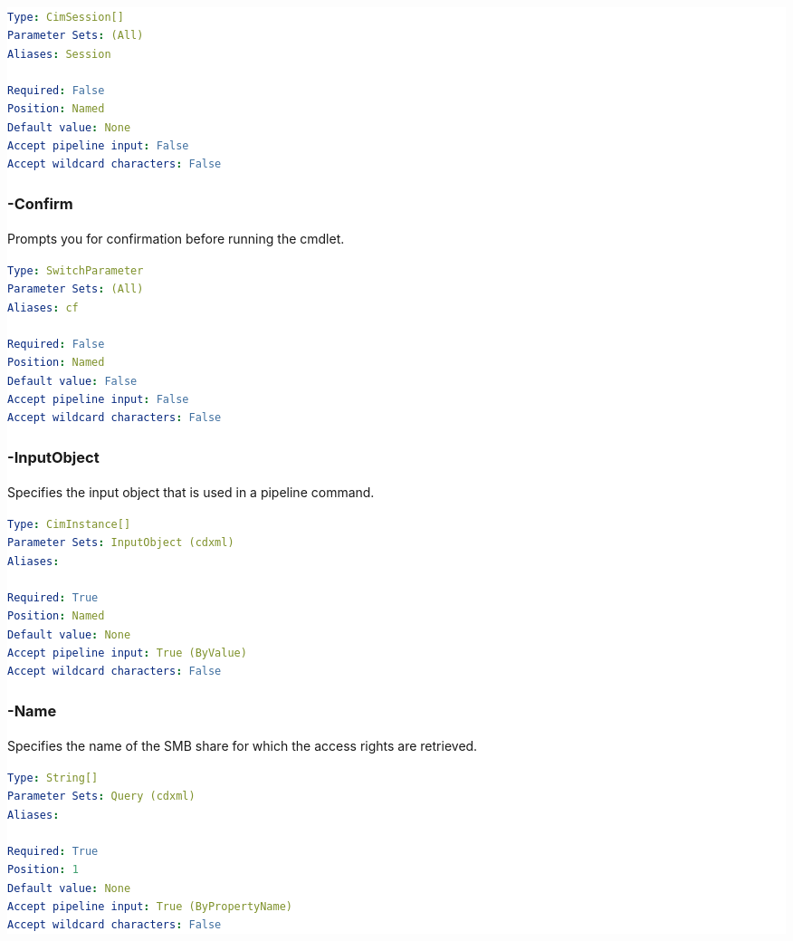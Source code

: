 ```yaml
Type: CimSession[]
Parameter Sets: (All)
Aliases: Session

Required: False
Position: Named
Default value: None
Accept pipeline input: False
Accept wildcard characters: False
```

### -Confirm
Prompts you for confirmation before running the cmdlet.

```yaml
Type: SwitchParameter
Parameter Sets: (All)
Aliases: cf

Required: False
Position: Named
Default value: False
Accept pipeline input: False
Accept wildcard characters: False
```

### -InputObject
Specifies the input object that is used in a pipeline command.

```yaml
Type: CimInstance[]
Parameter Sets: InputObject (cdxml)
Aliases: 

Required: True
Position: Named
Default value: None
Accept pipeline input: True (ByValue)
Accept wildcard characters: False
```

### -Name
Specifies the name of the SMB share for which the access rights are retrieved.

```yaml
Type: String[]
Parameter Sets: Query (cdxml)
Aliases: 

Required: True
Position: 1
Default value: None
Accept pipeline input: True (ByPropertyName)
Accept wildcard characters: False
```
